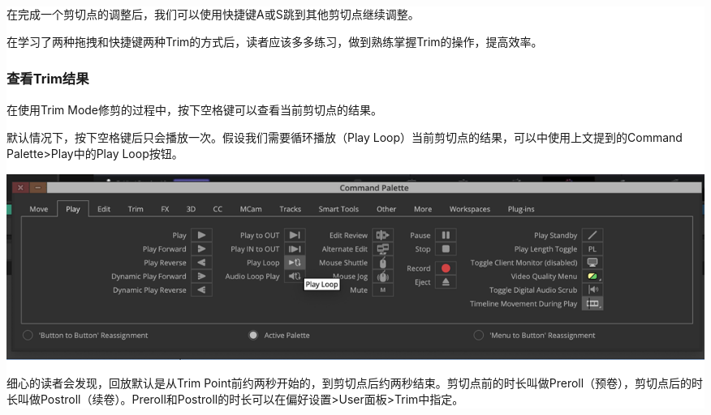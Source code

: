 在完成一个剪切点的调整后，我们可以使用快捷键A或S跳到其他剪切点继续调整。

在学习了两种拖拽和快捷键两种Trim的方式后，读者应该多多练习，做到熟练掌握Trim的操作，提高效率。

### 查看Trim结果

在使用Trim Mode修剪的过程中，按下空格键可以查看当前剪切点的结果。

默认情况下，按下空格键后只会播放一次。假设我们需要循环播放（Play Loop）当前剪切点的结果，可以中使用上文提到的Command Palette>Play中的Play Loop按钮。

![](pic/09/play_loop_btn.png)

细心的读者会发现，回放默认是从Trim Point前约两秒开始的，到剪切点后约两秒结束。剪切点前的时长叫做Preroll（预卷），剪切点后的时长叫做Postroll（续卷）。Preroll和Postroll的时长可以在偏好设置>User面板>Trim中指定。
